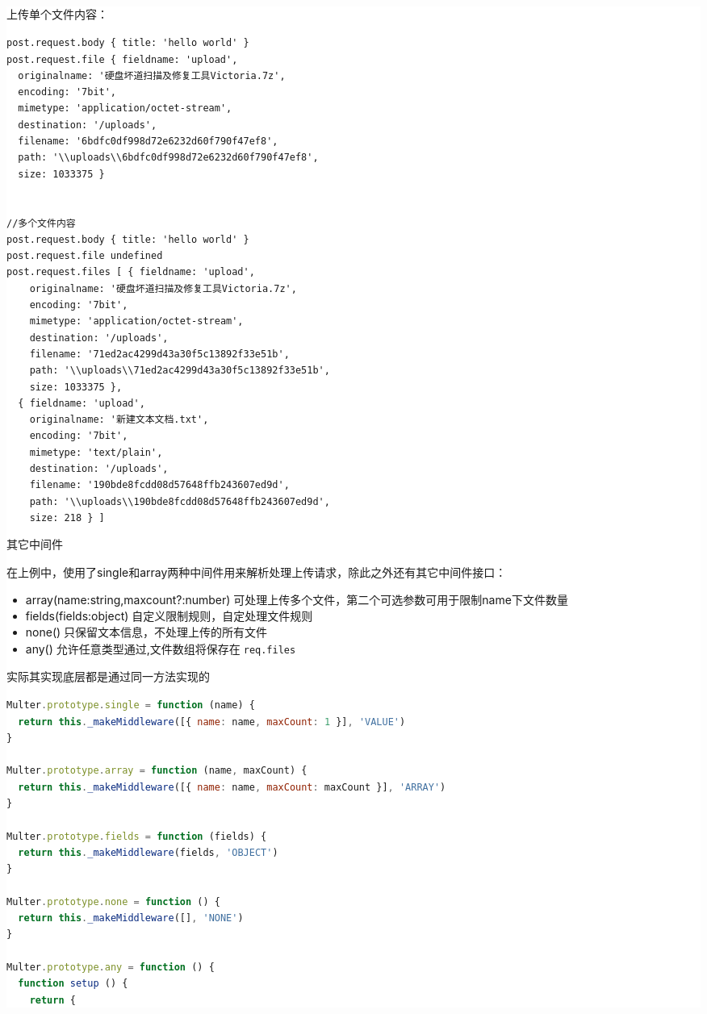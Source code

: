 上传单个文件内容：

```
post.request.body { title: 'hello world' }
post.request.file { fieldname: 'upload',
  originalname: '硬盘坏道扫描及修复工具Victoria.7z',
  encoding: '7bit',
  mimetype: 'application/octet-stream',
  destination: '/uploads',
  filename: '6bdfc0df998d72e6232d60f790f47ef8',
  path: '\\uploads\\6bdfc0df998d72e6232d60f790f47ef8',
  size: 1033375 }
  
  
//多个文件内容
post.request.body { title: 'hello world' }
post.request.file undefined
post.request.files [ { fieldname: 'upload',
    originalname: '硬盘坏道扫描及修复工具Victoria.7z',
    encoding: '7bit',
    mimetype: 'application/octet-stream',
    destination: '/uploads',
    filename: '71ed2ac4299d43a30f5c13892f33e51b',
    path: '\\uploads\\71ed2ac4299d43a30f5c13892f33e51b',
    size: 1033375 },
  { fieldname: 'upload',
    originalname: '新建文本文档.txt',
    encoding: '7bit',
    mimetype: 'text/plain',
    destination: '/uploads',
    filename: '190bde8fcdd08d57648ffb243607ed9d',
    path: '\\uploads\\190bde8fcdd08d57648ffb243607ed9d',
    size: 218 } ]
```



其它中间件

在上例中，使用了single和array两种中间件用来解析处理上传请求，除此之外还有其它中间件接口：

* array(name:string,maxcount?:number) 可处理上传多个文件，第二个可选参数可用于限制name下文件数量
* fields(fields:object) 自定义限制规则，自定处理文件规则
* none() 只保留文本信息，不处理上传的所有文件
* any() 允许任意类型通过,文件数组将保存在 `req.files`

实际其实现底层都是通过同一方法实现的

```javascript
Multer.prototype.single = function (name) {
  return this._makeMiddleware([{ name: name, maxCount: 1 }], 'VALUE')
}

Multer.prototype.array = function (name, maxCount) {
  return this._makeMiddleware([{ name: name, maxCount: maxCount }], 'ARRAY')
}

Multer.prototype.fields = function (fields) {
  return this._makeMiddleware(fields, 'OBJECT')
}

Multer.prototype.none = function () {
  return this._makeMiddleware([], 'NONE')
}

Multer.prototype.any = function () {
  function setup () {
    return {
```